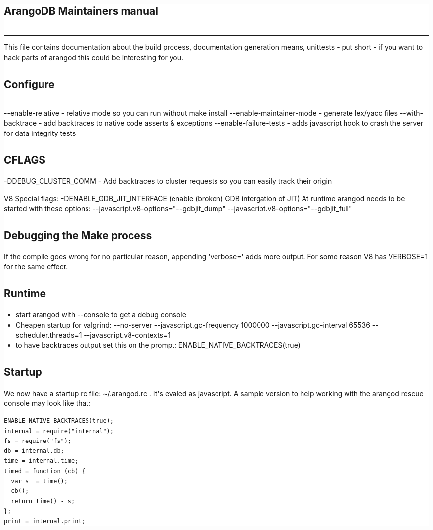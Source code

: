 
ArangoDB Maintainers manual
---------------------------
---------------------------
---------------------------
This file contains documentation about the build process, documentation generation means, unittests - put short - if you want to hack parts of arangod this could be interesting for you.

Configure
---------
---------
--enable-relative - relative mode so you can run without make install
--enable-maintainer-mode - generate lex/yacc files
--with-backtrace - add backtraces to native code asserts & exceptions
--enable-failure-tests - adds javascript hook to crash the server for data integrity tests

CFLAGS
------
 -DDEBUG_CLUSTER_COMM - Add backtraces to cluster requests so you can easily track their origin

V8 Special flags:
-DENABLE_GDB_JIT_INTERFACE
(enable (broken) GDB intergation of JIT)
At runtime arangod needs to be started with these options:
--javascript.v8-options="--gdbjit_dump"
--javascript.v8-options="--gdbjit_full"

Debugging the Make process
--------------------------
If the compile goes wrong for no particular reason, appending 'verbose=' adds more output. For some reason V8 has VERBOSE=1 for the same effect.

Runtime
-------
 * start arangod with --console to get a debug console
 * Cheapen startup for valgrind: --no-server --javascript.gc-frequency 1000000 --javascript.gc-interval 65536 --scheduler.threads=1 --javascript.v8-contexts=1
 * to have backtraces output set this on the prompt: ENABLE_NATIVE_BACKTRACES(true)

Startup
-------
We now have a startup rc file: ~/.arangod.rc . It's evaled as javascript.
A sample version to help working with the arangod rescue console may look like that:

    ENABLE_NATIVE_BACKTRACES(true);
    internal = require("internal");
    fs = require("fs");
    db = internal.db;
    time = internal.time;
    timed = function (cb) {
      var s  = time();
      cb();
      return time() - s;
    };
    print = internal.print;
